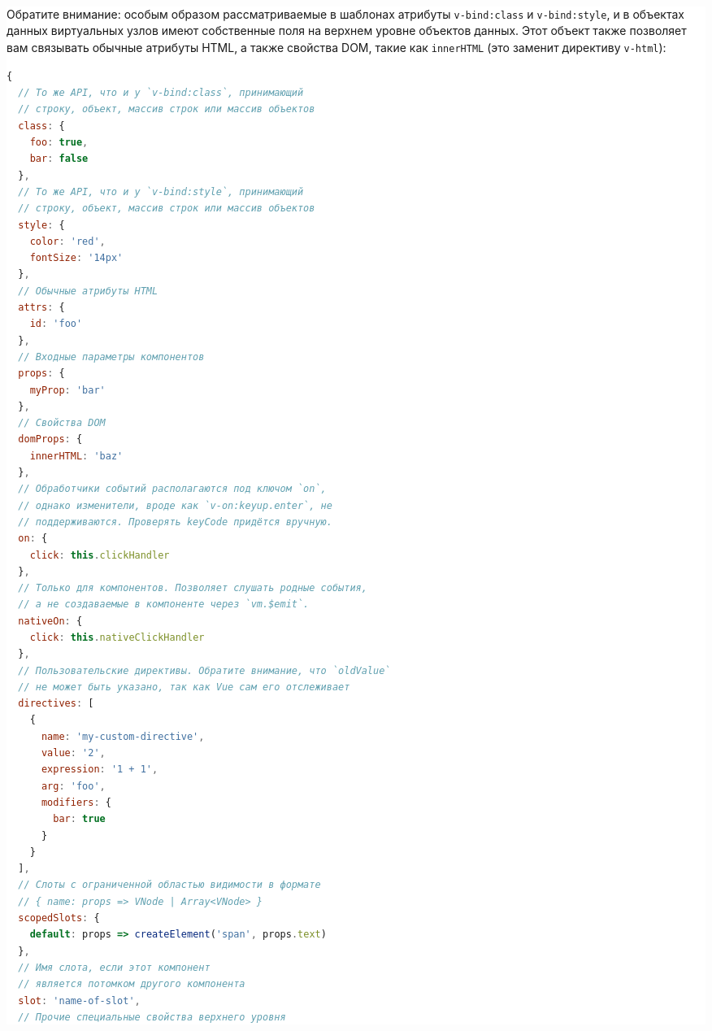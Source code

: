 Обратите внимание: особым образом рассматриваемые в шаблонах атрибуты `v-bind:class` и `v-bind:style`, и в объектах данных виртуальных узлов имеют собственные поля на верхнем уровне объектов данных. Этот объект также позволяет вам связывать обычные атрибуты HTML, а также свойства DOM, такие как `innerHTML` (это заменит директиву `v-html`):

```js
{
  // То же API, что и у `v-bind:class`, принимающий
  // строку, объект, массив строк или массив объектов
  class: {
    foo: true,
    bar: false
  },
  // То же API, что и у `v-bind:style`, принимающий
  // строку, объект, массив строк или массив объектов
  style: {
    color: 'red',
    fontSize: '14px'
  },
  // Обычные атрибуты HTML
  attrs: {
    id: 'foo'
  },
  // Входные параметры компонентов
  props: {
    myProp: 'bar'
  },
  // Свойства DOM
  domProps: {
    innerHTML: 'baz'
  },
  // Обработчики событий располагаются под ключом `on`,
  // однако изменители, вроде как `v-on:keyup.enter`, не
  // поддерживаются. Проверять keyCode придётся вручную.
  on: {
    click: this.clickHandler
  },
  // Только для компонентов. Позволяет слушать родные события,
  // а не создаваемые в компоненте через `vm.$emit`.
  nativeOn: {
    click: this.nativeClickHandler
  },
  // Пользовательские директивы. Обратите внимание, что `oldValue`
  // не может быть указано, так как Vue сам его отслеживает
  directives: [
    {
      name: 'my-custom-directive',
      value: '2',
      expression: '1 + 1',
      arg: 'foo',
      modifiers: {
        bar: true
      }
    }
  ],
  // Слоты с ограниченной областью видимости в формате
  // { name: props => VNode | Array<VNode> }
  scopedSlots: {
    default: props => createElement('span', props.text)
  },
  // Имя слота, если этот компонент
  // является потомком другого компонента
  slot: 'name-of-slot',
  // Прочие специальные свойства верхнего уровня
```